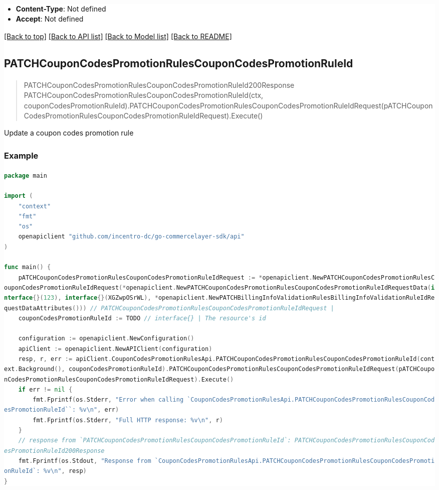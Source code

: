 - **Content-Type**: Not defined
- **Accept**: Not defined

[[Back to top]](#) [[Back to API list]](../README.md#documentation-for-api-endpoints)
[[Back to Model list]](../README.md#documentation-for-models)
[[Back to README]](../README.md)


## PATCHCouponCodesPromotionRulesCouponCodesPromotionRuleId

> PATCHCouponCodesPromotionRulesCouponCodesPromotionRuleId200Response PATCHCouponCodesPromotionRulesCouponCodesPromotionRuleId(ctx, couponCodesPromotionRuleId).PATCHCouponCodesPromotionRulesCouponCodesPromotionRuleIdRequest(pATCHCouponCodesPromotionRulesCouponCodesPromotionRuleIdRequest).Execute()

Update a coupon codes promotion rule



### Example

```go
package main

import (
    "context"
    "fmt"
    "os"
    openapiclient "github.com/incentro-dc/go-commercelayer-sdk/api"
)

func main() {
    pATCHCouponCodesPromotionRulesCouponCodesPromotionRuleIdRequest := *openapiclient.NewPATCHCouponCodesPromotionRulesCouponCodesPromotionRuleIdRequest(*openapiclient.NewPATCHCouponCodesPromotionRulesCouponCodesPromotionRuleIdRequestData(interface{}(123), interface{}(XGZwpOSrWL), *openapiclient.NewPATCHBillingInfoValidationRulesBillingInfoValidationRuleIdRequestDataAttributes())) // PATCHCouponCodesPromotionRulesCouponCodesPromotionRuleIdRequest | 
    couponCodesPromotionRuleId := TODO // interface{} | The resource's id

    configuration := openapiclient.NewConfiguration()
    apiClient := openapiclient.NewAPIClient(configuration)
    resp, r, err := apiClient.CouponCodesPromotionRulesApi.PATCHCouponCodesPromotionRulesCouponCodesPromotionRuleId(context.Background(), couponCodesPromotionRuleId).PATCHCouponCodesPromotionRulesCouponCodesPromotionRuleIdRequest(pATCHCouponCodesPromotionRulesCouponCodesPromotionRuleIdRequest).Execute()
    if err != nil {
        fmt.Fprintf(os.Stderr, "Error when calling `CouponCodesPromotionRulesApi.PATCHCouponCodesPromotionRulesCouponCodesPromotionRuleId``: %v\n", err)
        fmt.Fprintf(os.Stderr, "Full HTTP response: %v\n", r)
    }
    // response from `PATCHCouponCodesPromotionRulesCouponCodesPromotionRuleId`: PATCHCouponCodesPromotionRulesCouponCodesPromotionRuleId200Response
    fmt.Fprintf(os.Stdout, "Response from `CouponCodesPromotionRulesApi.PATCHCouponCodesPromotionRulesCouponCodesPromotionRuleId`: %v\n", resp)
}
```
